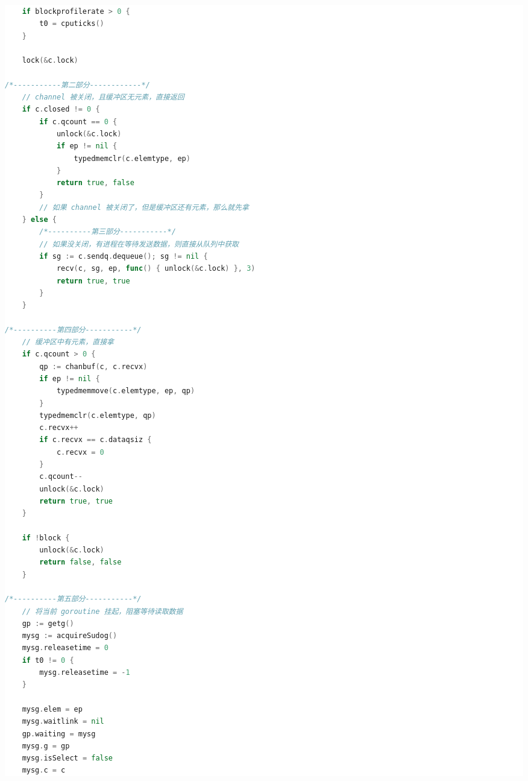 ```go
	if blockprofilerate > 0 {
		t0 = cputicks()
	}

	lock(&c.lock)

/*-----------第二部分------------*/
    // channel 被关闭，且缓冲区无元素，直接返回
	if c.closed != 0 {
		if c.qcount == 0 {
			unlock(&c.lock)
			if ep != nil {
				typedmemclr(c.elemtype, ep)
			}
			return true, false
		}
		// 如果 channel 被关闭了，但是缓冲区还有元素，那么就先拿
	} else {
        /*----------第三部分-----------*/
		// 如果没关闭，有进程在等待发送数据，则直接从队列中获取
		if sg := c.sendq.dequeue(); sg != nil {
			recv(c, sg, ep, func() { unlock(&c.lock) }, 3)
			return true, true
		}
	}

/*----------第四部分-----------*/
    // 缓冲区中有元素，直接拿
	if c.qcount > 0 {
		qp := chanbuf(c, c.recvx)
		if ep != nil {
			typedmemmove(c.elemtype, ep, qp)
		}
		typedmemclr(c.elemtype, qp)
		c.recvx++
		if c.recvx == c.dataqsiz {
			c.recvx = 0
		}
		c.qcount--
		unlock(&c.lock)
		return true, true
	}

	if !block {
		unlock(&c.lock)
		return false, false
	}

/*----------第五部分-----------*/
    // 将当前 goroutine 挂起，阻塞等待读取数据
	gp := getg()
	mysg := acquireSudog()
	mysg.releasetime = 0
	if t0 != 0 {
		mysg.releasetime = -1
	}
    
	mysg.elem = ep
	mysg.waitlink = nil
	gp.waiting = mysg
	mysg.g = gp
	mysg.isSelect = false
	mysg.c = c
```